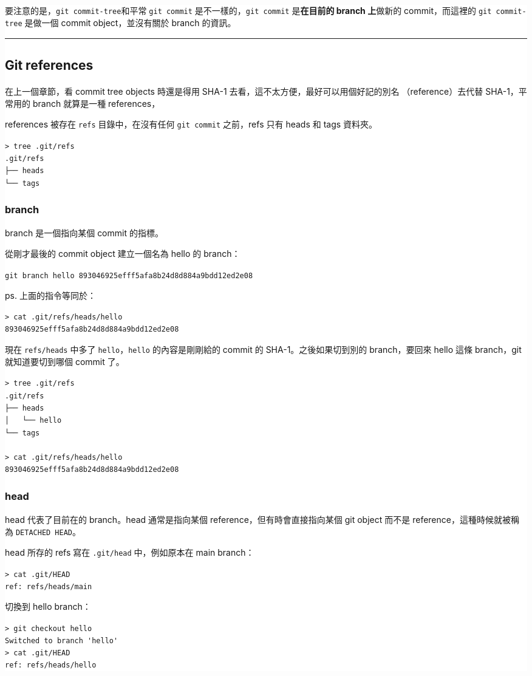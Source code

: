 要注意的是，`git commit-tree`和平常 `git commit` 是不一樣的，`git commit` 是**在目前的 branch 上**做新的 commit，而這裡的 `git commit-tree` 是做一個 commit object，並沒有關於 branch 的資訊。

----

## Git references
在上一個章節，看 commit tree objects 時還是得用 SHA-1 去看，這不太方便，最好可以用個好記的別名 （reference）去代替 SHA-1，平常用的 branch 就算是一種 references，

references 被存在 `refs` 目錄中，在沒有任何 `git commit` 之前，refs 只有 heads 和 tags 資料夾。
```shell
> tree .git/refs
.git/refs
├── heads
└── tags
```
### branch
branch 是一個指向某個 commit 的指標。

從剛才最後的 commit object 建立一個名為 hello 的 branch：
```shell
git branch hello 893046925efff5afa8b24d8d884a9bdd12ed2e08
```

ps. 上面的指令等同於：
```shell
> cat .git/refs/heads/hello
893046925efff5afa8b24d8d884a9bdd12ed2e08
```

現在 `refs/heads` 中多了 `hello`，`hello` 的內容是剛剛給的 commit 的 SHA-1。之後如果切到別的 branch，要回來 hello 這條 branch，git 就知道要切到哪個 commit 了。
```shell
> tree .git/refs
.git/refs
├── heads
│   └── hello
└── tags

> cat .git/refs/heads/hello
893046925efff5afa8b24d8d884a9bdd12ed2e08
```

### head
head 代表了目前在的 branch。head 通常是指向某個 reference，但有時會直接指向某個 git object 而不是 reference，這種時候就被稱為 `DETACHED HEAD`。

head 所存的 refs 寫在 `.git/head` 中，例如原本在 main branch：
```shell
> cat .git/HEAD
ref: refs/heads/main
```

切換到 hello branch：
```shell
> git checkout hello
Switched to branch 'hello'
> cat .git/HEAD
ref: refs/heads/hello
```

